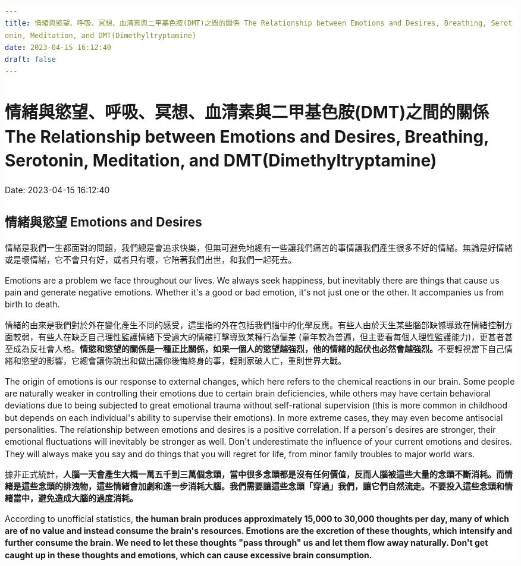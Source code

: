 ```yaml
---
title: 情緒與慾望、呼吸、冥想、血清素與二甲基色胺(DMT)之間的關係 The Relationship between Emotions and Desires, Breathing, Serotonin, Meditation, and DMT(Dimethyltryptamine) 
date: 2023-04-15 16:12:40 
draft: false
---
```

# 情緒與慾望、呼吸、冥想、血清素與二甲基色胺(DMT)之間的關係 The Relationship between Emotions and Desires, Breathing, Serotonin, Meditation, and DMT(Dimethyltryptamine)
Date: 2023-04-15 16:12:40


<h2 class="wp-block-heading" id="情緒-emotion">情緒與慾望 Emotions and Desires</h2>



<p>情緒是我們一生都面對的問題，我們總是會追求快樂，但無可避免地總有一些讓我們痛苦的事情讓我們產生很多不好的情緒。無論是好情緒或是壞情緒，它不會只有好，或者只有壞，它陪著我們出世，和我們一起死去。</p>



<p>Emotions are a problem we face throughout our lives. We always seek happiness, but inevitably there are things that cause us pain and generate negative emotions. Whether it's a good or bad emotion, it's not just one or the other. It accompanies us from birth to death.</p>



<p>情緒的由來是我們對於外在變化產生不同的感受，這里指的外在包括我們腦中的化學反應。有些人由於天生某些腦部缺憾導致在情緒控制方面較弱，有些人在缺乏自己理性監護情緒下受過大的情縮打擊導致某種行為偏差 (童年較為普遍，但主要看每個人理性監護能力)，更甚者甚至成為反社會人格。<strong>情慾和慾望的關係是一種正比關係，如果一個人的慾望越強烈，他的情緒的起伏也必然會越強烈。</strong>不要輕視當下自己情緒和慾望的影響，它總會讓你說出和做出讓你後悔終身的事，輕則家破人亡，重則世界大戰。</p>



<p>The origin of emotions is our response to external changes, which here refers to the chemical reactions in our brain. Some people are naturally weaker in controlling their emotions due to certain brain deficiencies, while others may have certain behavioral deviations due to being subjected to great emotional trauma without self-rational supervision (this is more common in childhood but depends on each individual's ability to supervise their emotions). In more extreme cases, they may even become antisocial personalities. The relationship between emotions and desires is a positive correlation. If a person's desires are stronger, their emotional fluctuations will inevitably be stronger as well. Don't underestimate the influence of your current emotions and desires. They will always make you say and do things that you will regret for life, from minor family troubles to major world wars.</p>



<p>據非正式統計，<strong>人腦一天會產生大概一萬五千到三萬個念頭，當中很多念頭都是沒有任何價值，反而人腦被這些大量的念頭不斷消耗。而情緒是這些念頭的排洩物，這些情緒會加劇和進一步消耗大腦。我們需要讓這些念頭「穿過」我們，讓它們自然流走。不要投入這些念頭和情緒當中，避免造成大腦的過度消耗。</strong></p>



<p>According to unofficial statistics, <strong>the human brain produces approximately 15,000 to 30,000 thoughts per day, many of which are of no value and instead consume the brain's resources. Emotions are the excretion of these thoughts, which intensify and further consume the brain. We need to let these thoughts "pass through" us and let them flow away naturally. Don't get caught up in these thoughts and emotions, which can cause excessive brain consumption.</strong></p>
